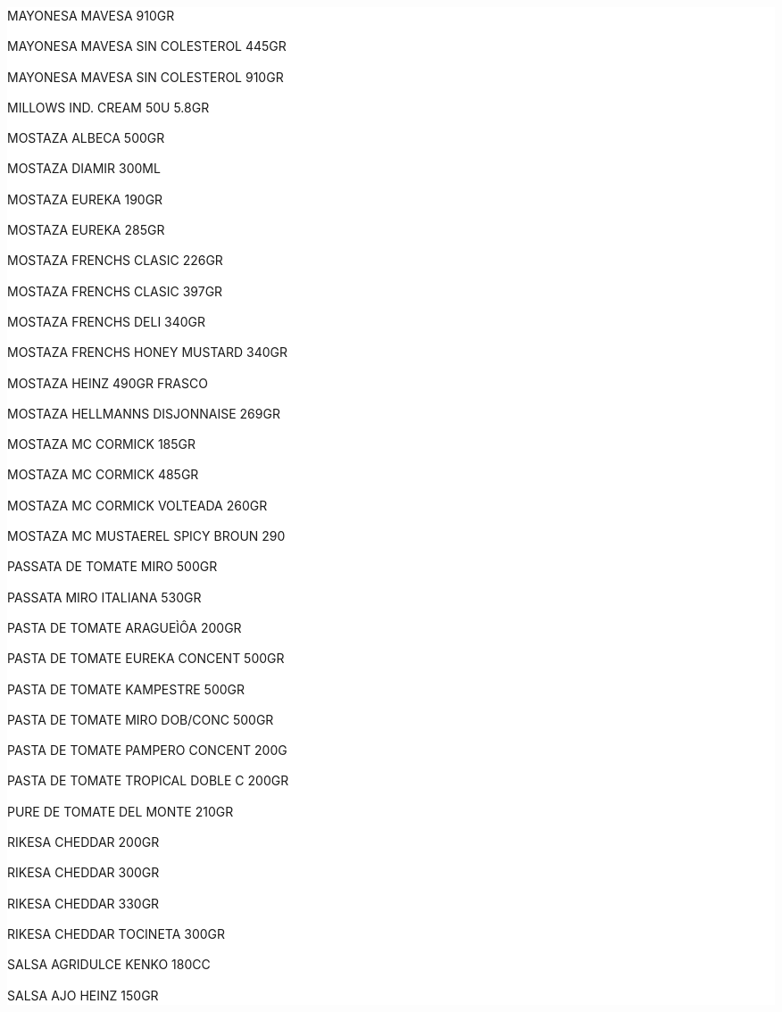 MAYONESA MAVESA 910GR

MAYONESA MAVESA SIN COLESTEROL 445GR

MAYONESA MAVESA SIN COLESTEROL 910GR

MILLOWS IND. CREAM 50U 5.8GR

MOSTAZA ALBECA 500GR

MOSTAZA DIAMIR 300ML

MOSTAZA EUREKA 190GR

MOSTAZA EUREKA 285GR

MOSTAZA FRENCHS CLASIC 226GR

MOSTAZA FRENCHS CLASIC 397GR

MOSTAZA FRENCHS DELI 340GR

MOSTAZA FRENCHS HONEY MUSTARD 340GR

MOSTAZA HEINZ 490GR FRASCO

MOSTAZA HELLMANNS DISJONNAISE 269GR

MOSTAZA MC CORMICK 185GR

MOSTAZA MC CORMICK 485GR

MOSTAZA MC CORMICK VOLTEADA 260GR

MOSTAZA MC MUSTAEREL SPICY BROUN 290

PASSATA DE TOMATE MIRO 500GR

PASSATA MIRO ITALIANA 530GR

PASTA DE TOMATE ARAGUEÌÔA 200GR

PASTA DE TOMATE EUREKA CONCENT 500GR

PASTA DE TOMATE KAMPESTRE 500GR

PASTA DE TOMATE MIRO DOB/CONC 500GR

PASTA DE TOMATE PAMPERO CONCENT 200G

PASTA DE TOMATE TROPICAL DOBLE C 200GR

PURE DE TOMATE DEL MONTE 210GR

RIKESA CHEDDAR 200GR

RIKESA CHEDDAR 300GR

RIKESA CHEDDAR 330GR

RIKESA CHEDDAR TOCINETA 300GR

SALSA AGRIDULCE KENKO 180CC

SALSA AJO HEINZ 150GR
